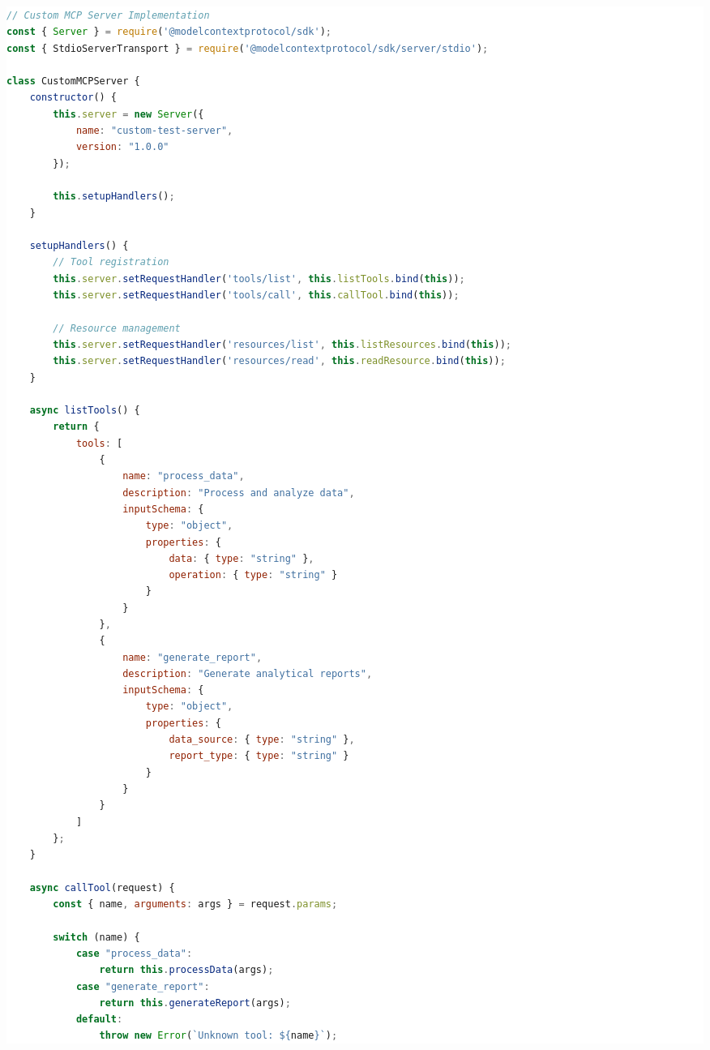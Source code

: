 ```javascript
// Custom MCP Server Implementation
const { Server } = require('@modelcontextprotocol/sdk');
const { StdioServerTransport } = require('@modelcontextprotocol/sdk/server/stdio');

class CustomMCPServer {
    constructor() {
        this.server = new Server({
            name: "custom-test-server",
            version: "1.0.0"
        });
        
        this.setupHandlers();
    }
    
    setupHandlers() {
        // Tool registration
        this.server.setRequestHandler('tools/list', this.listTools.bind(this));
        this.server.setRequestHandler('tools/call', this.callTool.bind(this));
        
        // Resource management
        this.server.setRequestHandler('resources/list', this.listResources.bind(this));
        this.server.setRequestHandler('resources/read', this.readResource.bind(this));
    }
    
    async listTools() {
        return {
            tools: [
                {
                    name: "process_data",
                    description: "Process and analyze data",
                    inputSchema: {
                        type: "object",
                        properties: {
                            data: { type: "string" },
                            operation: { type: "string" }
                        }
                    }
                },
                {
                    name: "generate_report",
                    description: "Generate analytical reports",
                    inputSchema: {
                        type: "object",
                        properties: {
                            data_source: { type: "string" },
                            report_type: { type: "string" }
                        }
                    }
                }
            ]
        };
    }
    
    async callTool(request) {
        const { name, arguments: args } = request.params;
        
        switch (name) {
            case "process_data":
                return this.processData(args);
            case "generate_report":
                return this.generateReport(args);
            default:
                throw new Error(`Unknown tool: ${name}`);
```